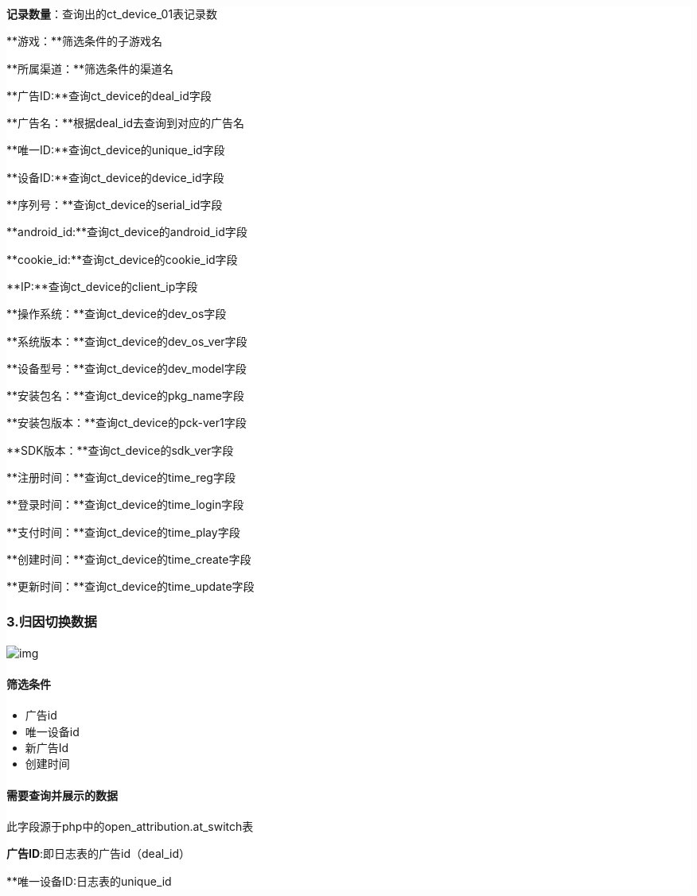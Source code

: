 **记录数量**：查询出的ct_device_01表记录数

**游戏：**筛选条件的子游戏名

**所属渠道：**筛选条件的渠道名

**广告ID:**查询ct_device的deal_id字段

**广告名：**根据deal_id去查询到对应的广告名

**唯一ID:**查询ct_device的unique_id字段

**设备ID:**查询ct_device的device_id字段

**序列号：**查询ct_device的serial_id字段

**android_id:**查询ct_device的android_id字段

**cookie_id:**查询ct_device的cookie_id字段

**IP:**查询ct_device的client_ip字段

**操作系统：**查询ct_device的dev_os字段

**系统版本：**查询ct_device的dev_os_ver字段

**设备型号：**查询ct_device的dev_model字段

**安装包名：**查询ct_device的pkg_name字段

**安装包版本：**查询ct_device的pck-ver1字段

**SDK版本：**查询ct_device的sdk_ver字段

**注册时间：**查询ct_device的time_reg字段

**登录时间：**查询ct_device的time_login字段

**支付时间：**查询ct_device的time_play字段

**创建时间：**查询ct_device的time_create字段

**更新时间：**查询ct_device的time_update字段

### 3.归因切换数据

![img](https://cdn.nlark.com/yuque/0/2023/png/32645374/1682063454050-41df1d02-18f3-4824-8cf2-ee9ab3203a9b.png)

#### 筛选条件

- 广告id
- 唯一设备id
- 新广告Id
- 创建时间

#### 需要查询并展示的数据

此字段源于php中的open_attribution.at_switch表

**广告ID**:即日志表的广告id（deal_id）

**唯一设备ID:日志表的unique_id
